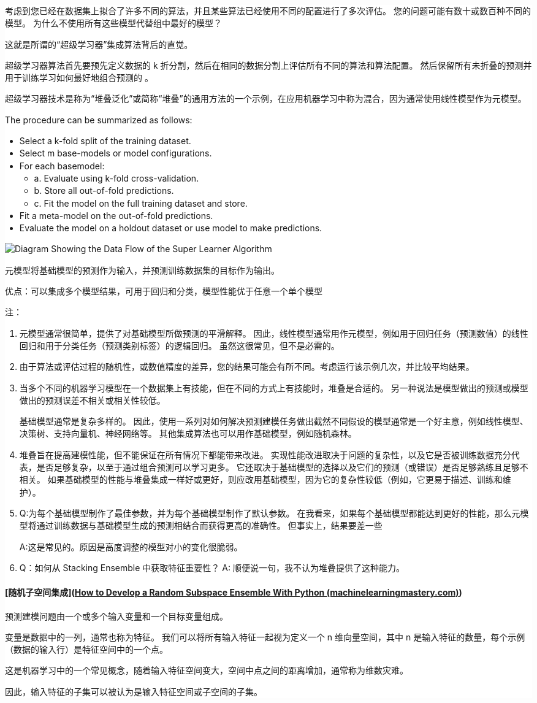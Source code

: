 考虑到您已经在数据集上拟合了许多不同的算法，并且某些算法已经使用不同的配置进行了多次评估。 您的问题可能有数十或数百种不同的模型。 为什么不使用所有这些模型代替组中最好的模型？

这就是所谓的“超级学习器”集成算法背后的直觉。

超级学习器算法首先要预先定义数据的 k 折分割，然后在相同的数据分割上评估所有不同的算法和算法配置。 然后保留所有未折叠的预测并用于训练学习如何最好地组合预测的 。

超级学习器技术是称为“堆叠泛化”或简称“堆叠”的通用方法的一个示例，在应用机器学习中称为混合，因为通常使用线性模型作为元模型。

The procedure can be summarized as follows:

- Select a k-fold split of the training dataset.
- Select m base-models or model configurations.
- For each basemodel:
  - a. Evaluate using k-fold cross-validation.
  - b. Store all out-of-fold predictions.
  - c. Fit the model on the full training dataset and store.
- Fit a meta-model on the out-of-fold predictions.
- Evaluate the model on a holdout dataset or use model to make predictions.

![Diagram Showing the Data Flow of the Super Learner Algorithm](https://machinelearningmastery.com/wp-content/uploads/2019/10/Diagram-Showing-the-Data-Flow-of-the-Super-Learner-Algorithm.png)

元模型将基础模型的预测作为输入，并预测训练数据集的目标作为输出。

优点：可以集成多个模型结果，可用于回归和分类，模型性能优于任意一个单个模型

注：

1. 元模型通常很简单，提供了对基础模型所做预测的平滑解释。 因此，线性模型通常用作元模型，例如用于回归任务（预测数值）的线性回归和用于分类任务（预测类别标签）的逻辑回归。 虽然这很常见，但不是必需的。

2. 由于算法或评估过程的随机性，或数值精度的差异，您的结果可能会有所不同。考虑运行该示例几次，并比较平均结果。

3. 当多个不同的机器学习模型在一个数据集上有技能，但在不同的方式上有技能时，堆叠是合适的。 另一种说法是模型做出的预测或模型做出的预测误差不相关或相关性较低。

   基础模型通常是复杂多样的。 因此，使用一系列对如何解决预测建模任务做出截然不同假设的模型通常是一个好主意，例如线性模型、决策树、支持向量机、神经网络等。 其他集成算法也可以用作基础模型，例如随机森林。

4. 堆叠旨在提高建模性能，但不能保证在所有情况下都能带来改进。 实现性能改进取决于问题的复杂性，以及它是否被训练数据充分代表，是否足够复杂，以至于通过组合预测可以学习更多。 它还取决于基础模型的选择以及它们的预测（或错误）是否足够熟练且足够不相关。 如果基础模型的性能与堆叠集成一样好或更好，则应改用基础模型，因为它的复杂性较低（例如，它更易于描述、训练和维护）。

5. Q:为每个基础模型制作了最佳参数，并为每个基础模型制作了默认参数。 在我看来，如果每个基础模型都能达到更好的性能，那么元模型将通过训练数据与基础模型生成的预测相结合而获得更高的准确性。 但事实上，结果要差一些

   A:这是常见的。原因是高度调整的模型对小的变化很脆弱。

6. Q：如何从 Stacking Ensemble 中获取特征重要性？
   A: 顺便说一句，我不认为堆叠提供了这种能力。



#### [随机子空间集成]([How to Develop a Random Subspace Ensemble With Python (machinelearningmastery.com)](https://machinelearningmastery.com/random-subspace-ensemble-with-python/))

预测建模问题由一个或多个输入变量和一个目标变量组成。

 变量是数据中的一列，通常也称为特征。 我们可以将所有输入特征一起视为定义一个 n 维向量空间，其中 n 是输入特征的数量，每个示例（数据的输入行）是特征空间中的一个点。

这是机器学习中的一个常见概念，随着输入特征空间变大，空间中点之间的距离增加，通常称为维数灾难。

因此，输入特征的子集可以被认为是输入特征空间或子空间的子集。
